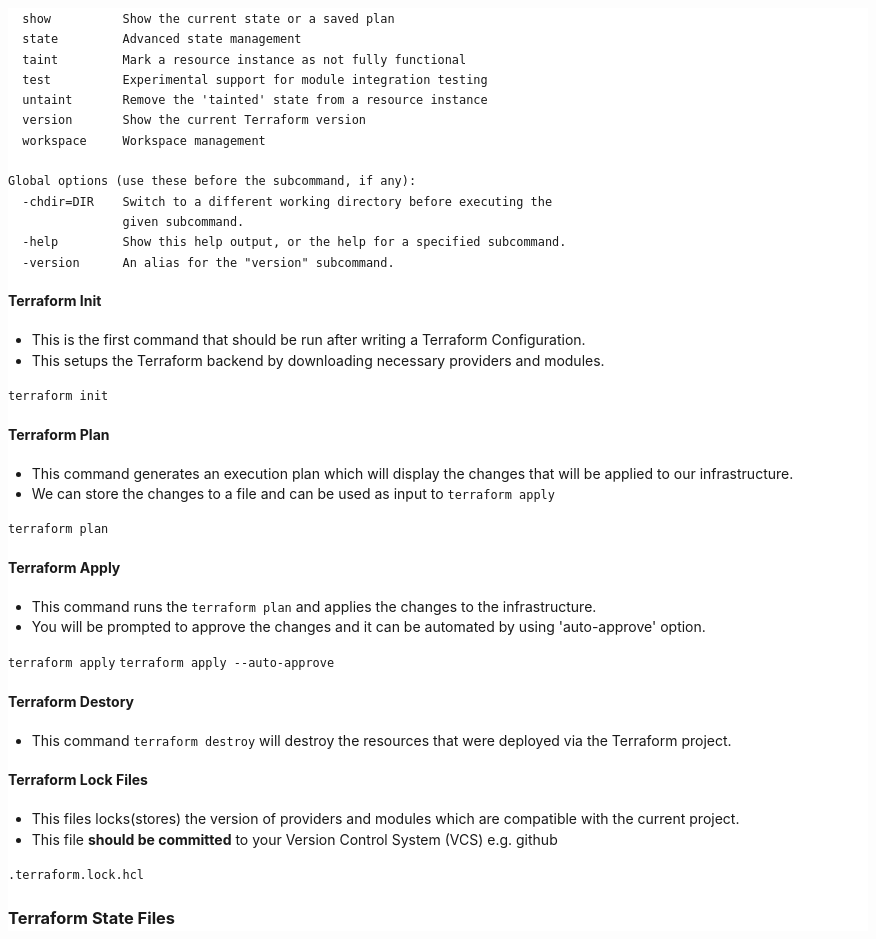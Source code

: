 ```
  show          Show the current state or a saved plan
  state         Advanced state management
  taint         Mark a resource instance as not fully functional
  test          Experimental support for module integration testing
  untaint       Remove the 'tainted' state from a resource instance
  version       Show the current Terraform version
  workspace     Workspace management

Global options (use these before the subcommand, if any):
  -chdir=DIR    Switch to a different working directory before executing the
                given subcommand.
  -help         Show this help output, or the help for a specified subcommand.
  -version      An alias for the "version" subcommand.
```

#### Terraform Init

- This is the first command that should be run after writing a Terraform Configuration.
- This setups the Terraform backend by downloading necessary providers and modules.

`terraform init`

#### Terraform Plan

- This command generates an execution plan which will display the changes that will be applied to our infrastructure.
- We can store the changes to a file and can be used as input to `terraform apply`

`terraform plan`

#### Terraform Apply

- This command runs the `terraform plan` and applies the changes to the infrastructure.
- You will be prompted to approve the changes and it can be automated by using 'auto-approve' option.

`terraform apply`
`terraform apply --auto-approve`

#### Terraform Destory

- This command `terraform destroy` will destroy the resources that were deployed via the Terraform project.


#### Terraform Lock Files

- This files locks(stores) the version of providers and modules which are compatible with the current project.
- This file **should be committed** to your Version Control System (VCS) e.g. github

`.terraform.lock.hcl`

### Terraform State Files
